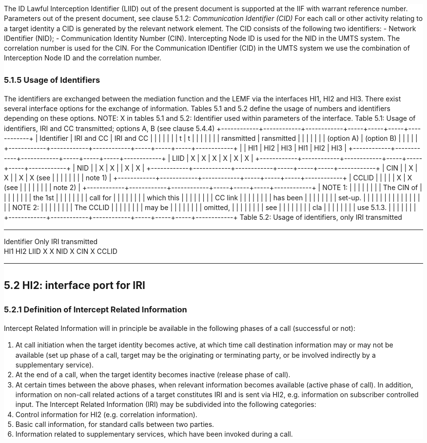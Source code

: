 The ID Lawful Interception Identifier (LIID) out of the present document is
supported at the IIF with warrant reference number.
Parameters out of the present document, see clause 5.1.2:
_Communication Identifier (CID)_
For each call or other activity relating to a target identity a CID is
generated by the relevant network element. The CID consists of the following
two identifiers:
\- Network IDentifier (NID);
\- Communication Identity Number (CIN).
Intercepting Node ID is used for the NID in the UMTS system.
The correlation number is used for the CIN.
For the Communication IDentifier (CID) in the UMTS system we use the
combination of Interception Node ID and the correlation number.
### 5.1.5 Usage of Identifiers
The identifiers are exchanged between the mediation function and the LEMF via
the interfaces HI1, HI2 and HI3. There exist several interface options for the
exchange of information. Tables 5.1 and 5.2 define the usage of numbers and
identifiers depending on these options.
NOTE: X in tables 5.1 and 5.2: Identifier used within parameters of the
interface.
Table 5.1: Usage of identifiers, IRI and CC transmitted; options A, B (see
clause 5.4.4)
+------------+------------+------------+-----+-----+-----+------------+ | Identifier | IRI and CC | IRI and CC | | | | | | | t | t | | | | | | | ransmitted | ransmitted | | | | | | | (option A) | (option B) | | | | | +------------+------------+------------+-----+-----+-----+------------+ | | HI1 | HI2 | HI3 | HI1 | HI2 | HI3 | +------------+------------+------------+-----+-----+-----+------------+ | LIID | X | X | X | X | X | X | +------------+------------+------------+-----+-----+-----+------------+ | NID | | X | X | | X | X | +------------+------------+------------+-----+-----+-----+------------+ | CIN | | X | X | | X | X (see | | | | | | | | note 1) | +------------+------------+------------+-----+-----+-----+------------+ | CCLID | | | | | X | X (see | | | | | | | | note 2) | +------------+------------+------------+-----+-----+-----+------------+ | NOTE 1: | | | | | | | | The CIN of | | | | | | | | the 1st | | | | | | | | call for | | | | | | | | which this | | | | | | | | CC link | | | | | | | | has been | | | | | | | | set-up. | | | | | | | | | | | | | | | | NOTE 2: | | | | | | | | The CCLID | | | | | | | | may be | | | | | | | | omitted, | | | | | | | | see | | | | | | | | cla | | | | | | | | use 5.1.3. | | | | | | | +------------+------------+------------+-----+-----+-----+------------+
Table 5.2: Usage of identifiers, only IRI transmitted
* * *
Identifier Only IRI transmitted  
HI1 HI2 LIID X X NID X CIN X CCLID
* * *
## 5.2 HI2: interface port for IRI
### 5.2.1 Definition of Intercept Related Information
Intercept Related Information will in principle be available in the following
phases of a call (successful or not):
1) At call initiation when the target identity becomes active, at which time
call destination information may or may not be available (set up phase of a
call, target may be the originating or terminating party, or be involved
indirectly by a supplementary service).
2) At the end of a call, when the target identity becomes inactive (release
phase of call).
3) At certain times between the above phases, when relevant information
becomes available (active phase of call).
In addition, information on non-call related actions of a target constitutes
IRI and is sent via HI2, e.g. information on subscriber controlled input.
The Intercept Related Information (IRI) may be subdivided into the following
categories:
1) Control information for HI2 (e.g. correlation information).
2) Basic call information, for standard calls between two parties.
3) Information related to supplementary services, which have been invoked
during a call.